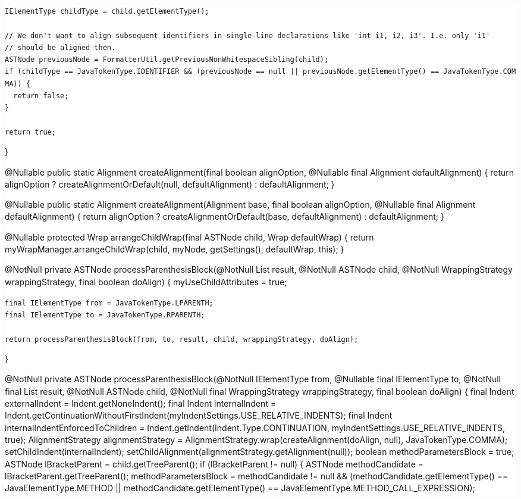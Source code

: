     IElementType childType = child.getElementType();

    // We don't want to align subsequent identifiers in single-line declarations like 'int i1, i2, i3'. I.e. only 'i1'
    // should be aligned then.
    ASTNode previousNode = FormatterUtil.getPreviousNonWhitespaceSibling(child);
    if (childType == JavaTokenType.IDENTIFIER && (previousNode == null || previousNode.getElementType() == JavaTokenType.COMMA)) {
      return false;
    }

    return true;
  }

  @Nullable
  public static Alignment createAlignment(final boolean alignOption, @Nullable final Alignment defaultAlignment) {
    return alignOption ? createAlignmentOrDefault(null, defaultAlignment) : defaultAlignment;
  }

  @Nullable
  public static Alignment createAlignment(Alignment base, final boolean alignOption, @Nullable final Alignment defaultAlignment) {
    return alignOption ? createAlignmentOrDefault(base, defaultAlignment) : defaultAlignment;
  }

  @Nullable
  protected Wrap arrangeChildWrap(final ASTNode child, Wrap defaultWrap) {
    return myWrapManager.arrangeChildWrap(child, myNode, getSettings(), defaultWrap, this);
  }

  @NotNull
  private ASTNode processParenthesisBlock(@NotNull List<Block> result,
                                          @NotNull ASTNode child,
                                          @NotNull WrappingStrategy wrappingStrategy,
                                          final boolean doAlign) {
    myUseChildAttributes = true;

    final IElementType from = JavaTokenType.LPARENTH;
    final IElementType to = JavaTokenType.RPARENTH;

    return processParenthesisBlock(from, to, result, child, wrappingStrategy, doAlign);
  }

  @NotNull
  private ASTNode processParenthesisBlock(@NotNull IElementType from,
                                          @Nullable final IElementType to,
                                          @NotNull final List<Block> result,
                                          @NotNull ASTNode child,
                                          @NotNull final WrappingStrategy wrappingStrategy,
                                          final boolean doAlign) {
    final Indent externalIndent = Indent.getNoneIndent();
    final Indent internalIndent = Indent.getContinuationWithoutFirstIndent(myIndentSettings.USE_RELATIVE_INDENTS);
    final Indent internalIndentEnforcedToChildren = Indent.getIndent(Indent.Type.CONTINUATION, myIndentSettings.USE_RELATIVE_INDENTS, true);
    AlignmentStrategy alignmentStrategy = AlignmentStrategy.wrap(createAlignment(doAlign, null), JavaTokenType.COMMA);
    setChildIndent(internalIndent);
    setChildAlignment(alignmentStrategy.getAlignment(null));
    boolean methodParametersBlock = true;
    ASTNode lBracketParent = child.getTreeParent();
    if (lBracketParent != null) {
      ASTNode methodCandidate = lBracketParent.getTreeParent();
      methodParametersBlock = methodCandidate != null && (methodCandidate.getElementType() == JavaElementType.METHOD
                                                          || methodCandidate.getElementType() == JavaElementType.METHOD_CALL_EXPRESSION);